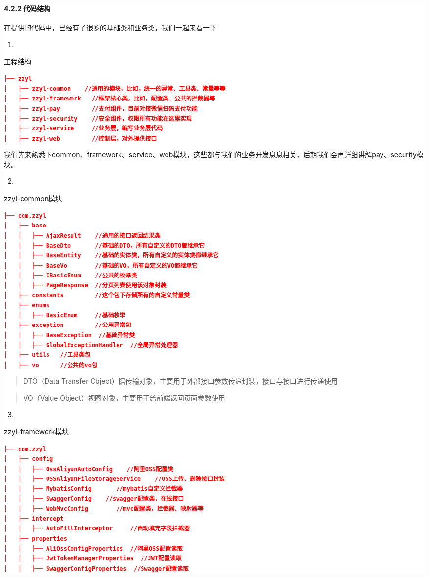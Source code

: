 

#### 4.2.2 代码结构

在提供的代码中，已经有了很多的基础类和业务类，我们一起来看一下

1. 
工程结构
```json
├── zzyl                              
│   ├── zzyl-common    //通用的模块，比如，统一的异常、工具类、常量等等
│   ├── zzyl-framework   //框架核心类，比如，配置类、公共的拦截器等
│   ├── zzyl-pay         //支付组件，目前对接微信扫码支付功能
│   ├── zzyl-security    //安全组件，权限所有功能在这里实现
│   ├── zzyl-service     //业务层，编写业务层代码
│   ├── zzyl-web         //控制层，对外提供接口
```


我们先来熟悉下common、framework、service、web模块，这些都与我们的业务开发息息相关，后期我们会再详细讲解pay、security模块。

2. 
zzyl-common模块
```json
├── com.zzyl                              
│   ├── base
│   │   ├── AjaxResult    //通用的接口返回结果类
│   │   ├── BaseDto       //基础的DTO，所有自定义的DTO都继承它
│   │   ├── BaseEntity    //基础的实体类，所有自定义的实体类都继承它
│   │   ├── BaseVo        //基础的VO，所有自定义的VO都继承它
│   │   ├── IBasicEnum    //公共的枚举类
│   │   ├── PageResponse  //分页列表使用该对象封装       
│   ├── constants         //这个包下存储所有的自定义常量类
│   ├── enums             
│   │   ├── BasicEnum     //基础枚举
│   ├── exception         //公用异常包
│   │   ├── BaseException  //基础异常类
│   │   ├── GlobalExceptionHandler  //全局异常处理器
│   ├── utils   //工具类包
│   ├── vo      //公共的vo包
```

> DTO（Data Transfer Object）据传输对象，主要用于外部接口参数传递封装，接口与接口进行传递使用

> VO（Value Object）视图对象，主要用于给前端返回页面参数使用



3. 
zzyl-framework模块
```json
├── com.zzyl                              
│   ├── config
│   │   ├── OssAliyunAutoConfig    //阿里OSS配置类
│   │   ├── OSSAliyunFileStorageService    //OSS上传、删除接口封装
│   │   ├── MybatisConfig       //mybatis自定义拦截器
│   │   ├── SwaggerConfig    //swagger配置类，在线接口
│   │   ├── WebMvcConfig        //mvc配置类，拦截器、映射器等
│   ├── intercept             
│   │   ├── AutoFillInterceptor     //自动填充字段拦截器
│   ├── properties         
│   │   ├── AliOssConfigProperties  //阿里OSS配置读取
│   │   ├── JwtTokenManagerProperties  //JWT配置读取
│   │   ├── SwaggerConfigProperties  //Swagger配置读取
```
